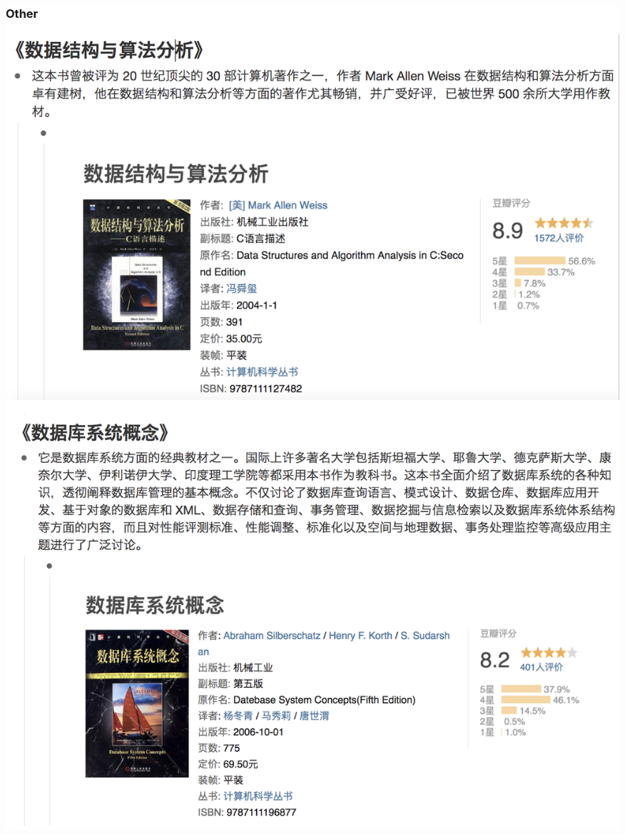 ### Other

![img](./img/00-2简介.assets/39f26731b8430f10290b87890706e4fe.png)

![img](./img/00-2简介.assets/0d4f32d9fa7860dc7003aed9316dac3c.png)
